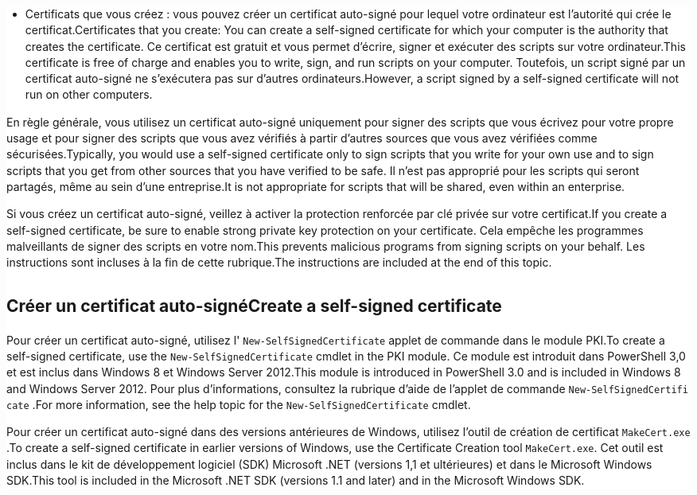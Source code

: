 - <span data-ttu-id="ef82a-143">Certificats que vous créez : vous pouvez créer un certificat auto-signé pour lequel votre ordinateur est l’autorité qui crée le certificat.</span><span class="sxs-lookup"><span data-stu-id="ef82a-143">Certificates that you create: You can create a self-signed certificate for which your computer is the authority that creates the certificate.</span></span> <span data-ttu-id="ef82a-144">Ce certificat est gratuit et vous permet d’écrire, signer et exécuter des scripts sur votre ordinateur.</span><span class="sxs-lookup"><span data-stu-id="ef82a-144">This certificate is free of charge and enables you to write, sign, and run scripts on your computer.</span></span> <span data-ttu-id="ef82a-145">Toutefois, un script signé par un certificat auto-signé ne s’exécutera pas sur d’autres ordinateurs.</span><span class="sxs-lookup"><span data-stu-id="ef82a-145">However, a script signed by a self-signed certificate will not run on other computers.</span></span>

<span data-ttu-id="ef82a-146">En règle générale, vous utilisez un certificat auto-signé uniquement pour signer des scripts que vous écrivez pour votre propre usage et pour signer des scripts que vous avez vérifiés à partir d’autres sources que vous avez vérifiées comme sécurisées.</span><span class="sxs-lookup"><span data-stu-id="ef82a-146">Typically, you would use a self-signed certificate only to sign scripts that you write for your own use and to sign scripts that you get from other sources that you have verified to be safe.</span></span> <span data-ttu-id="ef82a-147">Il n’est pas approprié pour les scripts qui seront partagés, même au sein d’une entreprise.</span><span class="sxs-lookup"><span data-stu-id="ef82a-147">It is not appropriate for scripts that will be shared, even within an enterprise.</span></span>

<span data-ttu-id="ef82a-148">Si vous créez un certificat auto-signé, veillez à activer la protection renforcée par clé privée sur votre certificat.</span><span class="sxs-lookup"><span data-stu-id="ef82a-148">If you create a self-signed certificate, be sure to enable strong private key protection on your certificate.</span></span> <span data-ttu-id="ef82a-149">Cela empêche les programmes malveillants de signer des scripts en votre nom.</span><span class="sxs-lookup"><span data-stu-id="ef82a-149">This prevents malicious programs from signing scripts on your behalf.</span></span> <span data-ttu-id="ef82a-150">Les instructions sont incluses à la fin de cette rubrique.</span><span class="sxs-lookup"><span data-stu-id="ef82a-150">The instructions are included at the end of this topic.</span></span>

## <a name="create-a-self-signed-certificate"></a><span data-ttu-id="ef82a-151">Créer un certificat auto-signé</span><span class="sxs-lookup"><span data-stu-id="ef82a-151">Create a self-signed certificate</span></span>

<span data-ttu-id="ef82a-152">Pour créer un certificat auto-signé, utilisez l' `New-SelfSignedCertificate` applet de commande dans le module PKI.</span><span class="sxs-lookup"><span data-stu-id="ef82a-152">To create a self-signed certificate, use the `New-SelfSignedCertificate` cmdlet in the PKI module.</span></span> <span data-ttu-id="ef82a-153">Ce module est introduit dans PowerShell 3,0 et est inclus dans Windows 8 et Windows Server 2012.</span><span class="sxs-lookup"><span data-stu-id="ef82a-153">This module is introduced in PowerShell 3.0 and is included in Windows 8 and Windows Server 2012.</span></span> <span data-ttu-id="ef82a-154">Pour plus d’informations, consultez la rubrique d’aide de l’applet de commande `New-SelfSignedCertificate` .</span><span class="sxs-lookup"><span data-stu-id="ef82a-154">For more information, see the help topic for the `New-SelfSignedCertificate` cmdlet.</span></span>

<span data-ttu-id="ef82a-155">Pour créer un certificat auto-signé dans des versions antérieures de Windows, utilisez l’outil de création de certificat `MakeCert.exe` .</span><span class="sxs-lookup"><span data-stu-id="ef82a-155">To create a self-signed certificate in earlier versions of Windows, use the Certificate Creation tool `MakeCert.exe`.</span></span> <span data-ttu-id="ef82a-156">Cet outil est inclus dans le kit de développement logiciel (SDK) Microsoft .NET (versions 1,1 et ultérieures) et dans le Microsoft Windows SDK.</span><span class="sxs-lookup"><span data-stu-id="ef82a-156">This tool is included in the Microsoft .NET SDK (versions 1.1 and later) and in the Microsoft Windows SDK.</span></span>
